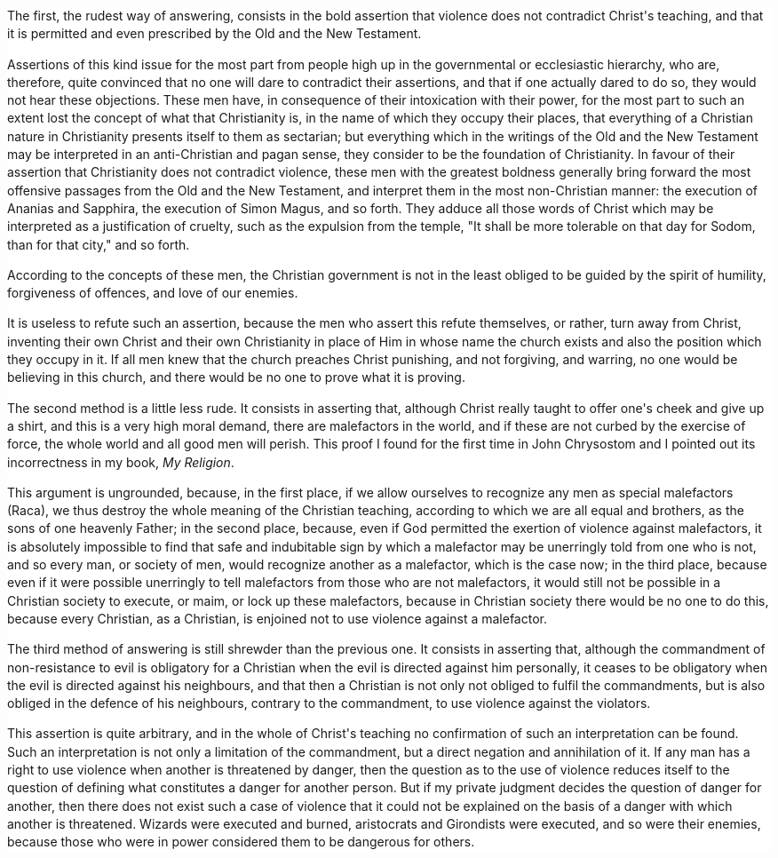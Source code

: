 The first, the rudest way of answering, consists in the bold assertion that violence does not contradict Christ's teaching, and that it is permitted and even prescribed by the Old and the New Testament.

Assertions of this kind issue for the most part from people high up in the governmental or ecclesiastic hierarchy, who are, therefore, quite convinced that no one will dare to contradict their assertions, and that if one actually dared to do so, they would not hear these objections. These men have, in consequence of their intoxication with their power, for the most part to such an extent lost the concept of what that Christianity is, in the name of which they occupy their places, that everything of a Christian nature in Christianity presents itself to them as sectarian; but everything which in the writings of the Old and the New Testament may be interpreted in an anti-Christian and pagan sense, they consider to be the foundation of Christianity. In favour of their assertion that Christianity does not contradict violence, these men with the greatest boldness generally bring forward the most offensive passages from the Old and the New Testament, and interpret them in the most non-Christian manner: the execution of Ananias and Sapphira, the execution of Simon Magus, and so forth. They adduce all those words of Christ which may be interpreted as a justification of cruelty, such as the expulsion from the temple, "It shall be more tolerable on that day for Sodom, than for that city," and so forth.

According to the concepts of these men, the Christian government is not in the least obliged to be guided by the spirit of humility, forgiveness of offences, and love of our enemies.

It is useless to refute such an assertion, because the men who assert this refute themselves, or rather, turn away from Christ, inventing their own Christ and their own Christianity in place of Him in whose name the church exists and also the position which they occupy in it. If all men knew that the church preaches Christ punishing, and not forgiving, and warring, no one would be believing in this church, and there would be no one to prove what it is proving.

The second method is a little less rude. It consists in asserting that, although Christ really taught to offer one's cheek and give up a shirt, and this is a very high moral demand, there are malefactors in the world, and if these are not curbed by the exercise of force, the whole world and all good men will perish. This proof I found for the first time in John Chrysostom and I pointed out its incorrectness in my book, *My Religion*.

This argument is ungrounded, because, in the first place, if we allow ourselves to recognize any men as special malefactors (Raca), we thus destroy the whole meaning of the Christian teaching, according to which we are all equal and brothers, as the sons of one heavenly Father; in the second place, because, even if God permitted the exertion of violence against malefactors, it is absolutely impossible to find that safe and indubitable sign by which a malefactor may be unerringly told from one who is not, and so every man, or society of men, would recognize another as a malefactor, which is the case now; in the third place, because even if it were possible unerringly to tell malefactors from those who are not malefactors, it would still not be possible in a Christian society to execute, or maim, or lock up these malefactors, because in Christian society there would be no one to do this, because every Christian, as a Christian, is enjoined not to use violence against a malefactor.

The third method of answering is still shrewder than the previous one. It consists in asserting that, although the commandment of non-resistance to evil is obligatory for a Christian when the evil is directed against him personally, it ceases to be obligatory when the evil is directed against his neighbours, and that then a Christian is not only not obliged to fulfil the commandments, but is also obliged in the defence of his neighbours, contrary to the commandment, to use violence against the violators.

This assertion is quite arbitrary, and in the whole of Christ's teaching no confirmation of such an interpretation can be found. Such an interpretation is not only a limitation of the commandment, but a direct negation and annihilation of it. If any man has a right to use violence when another is threatened by danger, then the question as to the use of violence reduces itself to the question of defining what constitutes a danger for another person. But if my private judgment decides the question of danger for another, then there does not exist such a case of violence that it could not be explained on the basis of a danger with which another is threatened. Wizards were executed and burned, aristocrats and Girondists were executed, and so were their enemies, because those who were in power considered them to be dangerous for others.
